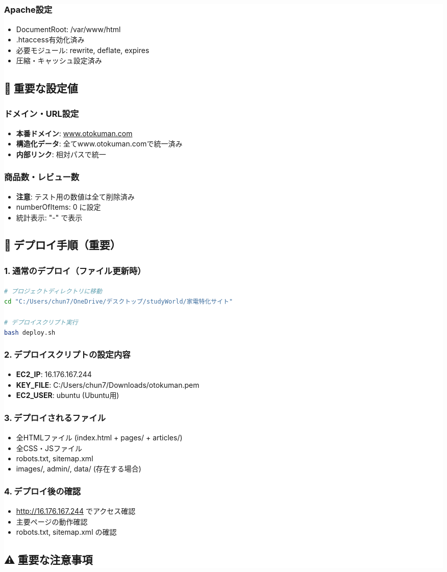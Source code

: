 ### Apache設定
- DocumentRoot: /var/www/html
- .htaccess有効化済み
- 必要モジュール: rewrite, deflate, expires
- 圧縮・キャッシュ設定済み

## 📝 重要な設定値

### ドメイン・URL設定
- **本番ドメイン**: www.otokuman.com
- **構造化データ**: 全てwww.otokuman.comで統一済み
- **内部リンク**: 相対パスで統一

### 商品数・レビュー数
- **注意**: テスト用の数値は全て削除済み
- numberOfItems: 0 に設定
- 統計表示: "-" で表示

## 🔄 デプロイ手順（重要）

### 1. 通常のデプロイ（ファイル更新時）

```bash
# プロジェクトディレクトリに移動
cd "C:/Users/chun7/OneDrive/デスクトップ/studyWorld/家電特化サイト"

# デプロイスクリプト実行
bash deploy.sh
```

### 2. デプロイスクリプトの設定内容
- **EC2_IP**: 16.176.167.244
- **KEY_FILE**: C:/Users/chun7/Downloads/otokuman.pem
- **EC2_USER**: ubuntu (Ubuntu用)

### 3. デプロイされるファイル
- 全HTMLファイル (index.html + pages/ + articles/)
- 全CSS・JSファイル
- robots.txt, sitemap.xml
- images/, admin/, data/ (存在する場合)

### 4. デプロイ後の確認
- http://16.176.167.244 でアクセス確認
- 主要ページの動作確認
- robots.txt, sitemap.xml の確認

## ⚠️ 重要な注意事項
